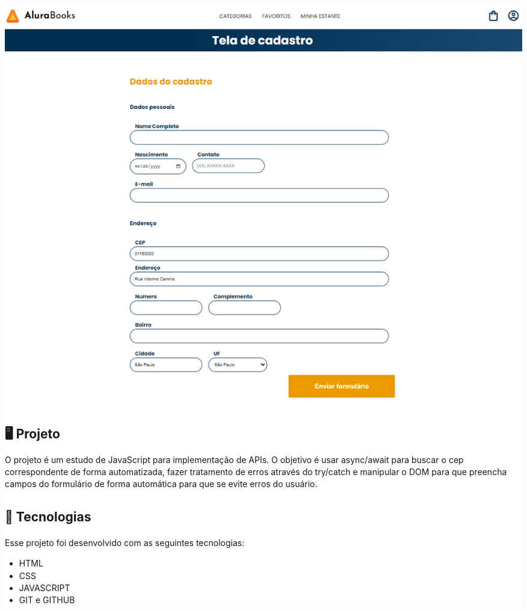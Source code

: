<p align="center">
  <img src="./github/desktop-image.png" alt="Demonstração do projeto" width="100%" />
</p>


## 🖥️ Projeto

O projeto é um estudo de JavaScript para implementação de APIs. O objetivo é usar async/await para buscar o cep correspondente de forma automatizada, fazer tratamento de erros através do try/catch e manipular o DOM para que preencha campos do formulário de forma automática para que se evite erros do usuário. 

## 🚀 Tecnologias

Esse projeto foi desenvolvido com as seguintes tecnologias:

- HTML
- CSS
- JAVASCRIPT
- GIT e GITHUB

